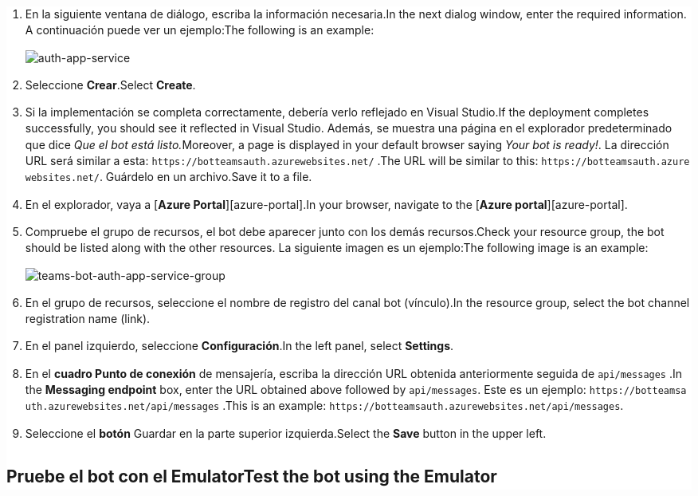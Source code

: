 1. <span data-ttu-id="c4b62-351">En la siguiente ventana de diálogo, escriba la información necesaria.</span><span class="sxs-lookup"><span data-stu-id="c4b62-351">In the next dialog window, enter the required information.</span></span> <span data-ttu-id="c4b62-352">A continuación puede ver un ejemplo:</span><span class="sxs-lookup"><span data-stu-id="c4b62-352">The following is an example:</span></span>

    ![auth-app-service](../../../assets/images/authentication/auth-bot-app-service.png)

1. <span data-ttu-id="c4b62-354">Seleccione **Crear**.</span><span class="sxs-lookup"><span data-stu-id="c4b62-354">Select **Create**.</span></span>
1. <span data-ttu-id="c4b62-355">Si la implementación se completa correctamente, debería verlo reflejado en Visual Studio.</span><span class="sxs-lookup"><span data-stu-id="c4b62-355">If the deployment completes successfully, you should see it reflected in Visual Studio.</span></span> <span data-ttu-id="c4b62-356">Además, se muestra una página en el explorador predeterminado que dice *Que el bot está listo.*</span><span class="sxs-lookup"><span data-stu-id="c4b62-356">Moreover, a page is displayed in your default browser saying *Your bot is ready!*.</span></span> <span data-ttu-id="c4b62-357">La dirección URL será similar a esta: `https://botteamsauth.azurewebsites.net/` .</span><span class="sxs-lookup"><span data-stu-id="c4b62-357">The URL will be similar to this: `https://botteamsauth.azurewebsites.net/`.</span></span> <span data-ttu-id="c4b62-358">Guárdelo en un archivo.</span><span class="sxs-lookup"><span data-stu-id="c4b62-358">Save it to a file.</span></span>
1. <span data-ttu-id="c4b62-359">En el explorador, vaya a [**Azure Portal**][azure-portal].</span><span class="sxs-lookup"><span data-stu-id="c4b62-359">In your browser, navigate to the [**Azure portal**][azure-portal].</span></span>
1. <span data-ttu-id="c4b62-360">Compruebe el grupo de recursos, el bot debe aparecer junto con los demás recursos.</span><span class="sxs-lookup"><span data-stu-id="c4b62-360">Check your resource group, the bot should be listed along with the other resources.</span></span> <span data-ttu-id="c4b62-361">La siguiente imagen es un ejemplo:</span><span class="sxs-lookup"><span data-stu-id="c4b62-361">The following image is an example:</span></span>

    ![teams-bot-auth-app-service-group](../../../assets/images/authentication/auth-bot-app-service-in-group.png)

1. <span data-ttu-id="c4b62-363">En el grupo de recursos, seleccione el nombre de registro del canal bot (vínculo).</span><span class="sxs-lookup"><span data-stu-id="c4b62-363">In the resource group, select the bot channel registration name (link).</span></span>
1. <span data-ttu-id="c4b62-364">En el panel izquierdo, seleccione **Configuración**.</span><span class="sxs-lookup"><span data-stu-id="c4b62-364">In the left panel, select **Settings**.</span></span>
1. <span data-ttu-id="c4b62-365">En el **cuadro Punto de conexión** de mensajería, escriba la dirección URL obtenida anteriormente seguida de `api/messages` .</span><span class="sxs-lookup"><span data-stu-id="c4b62-365">In the **Messaging endpoint** box, enter the URL obtained above followed by `api/messages`.</span></span> <span data-ttu-id="c4b62-366">Este es un ejemplo: `https://botteamsauth.azurewebsites.net/api/messages` .</span><span class="sxs-lookup"><span data-stu-id="c4b62-366">This is an example: `https://botteamsauth.azurewebsites.net/api/messages`.</span></span>
1. <span data-ttu-id="c4b62-367">Seleccione el **botón** Guardar en la parte superior izquierda.</span><span class="sxs-lookup"><span data-stu-id="c4b62-367">Select the **Save** button in the upper left.</span></span>

## <a name="test-the-bot-using-the-emulator"></a><span data-ttu-id="c4b62-368">Pruebe el bot con el Emulator</span><span class="sxs-lookup"><span data-stu-id="c4b62-368">Test the bot using the Emulator</span></span>
